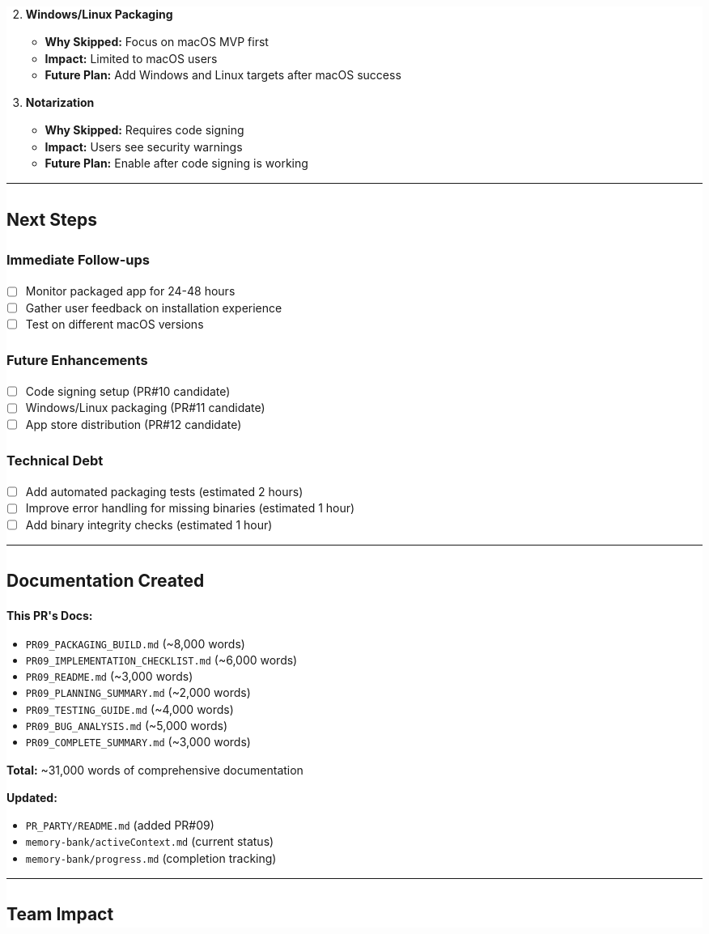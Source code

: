 2. **Windows/Linux Packaging**
   - **Why Skipped:** Focus on macOS MVP first
   - **Impact:** Limited to macOS users
   - **Future Plan:** Add Windows and Linux targets after macOS success

3. **Notarization**
   - **Why Skipped:** Requires code signing
   - **Impact:** Users see security warnings
   - **Future Plan:** Enable after code signing is working

---

## Next Steps

### Immediate Follow-ups
- [ ] Monitor packaged app for 24-48 hours
- [ ] Gather user feedback on installation experience
- [ ] Test on different macOS versions

### Future Enhancements
- [ ] Code signing setup (PR#10 candidate)
- [ ] Windows/Linux packaging (PR#11 candidate)
- [ ] App store distribution (PR#12 candidate)

### Technical Debt
- [ ] Add automated packaging tests (estimated 2 hours)
- [ ] Improve error handling for missing binaries (estimated 1 hour)
- [ ] Add binary integrity checks (estimated 1 hour)

---

## Documentation Created

**This PR's Docs:**
- `PR09_PACKAGING_BUILD.md` (~8,000 words)
- `PR09_IMPLEMENTATION_CHECKLIST.md` (~6,000 words)
- `PR09_README.md` (~3,000 words)
- `PR09_PLANNING_SUMMARY.md` (~2,000 words)
- `PR09_TESTING_GUIDE.md` (~4,000 words)
- `PR09_BUG_ANALYSIS.md` (~5,000 words)
- `PR09_COMPLETE_SUMMARY.md` (~3,000 words)

**Total:** ~31,000 words of comprehensive documentation

**Updated:**
- `PR_PARTY/README.md` (added PR#09)
- `memory-bank/activeContext.md` (current status)
- `memory-bank/progress.md` (completion tracking)

---

## Team Impact
